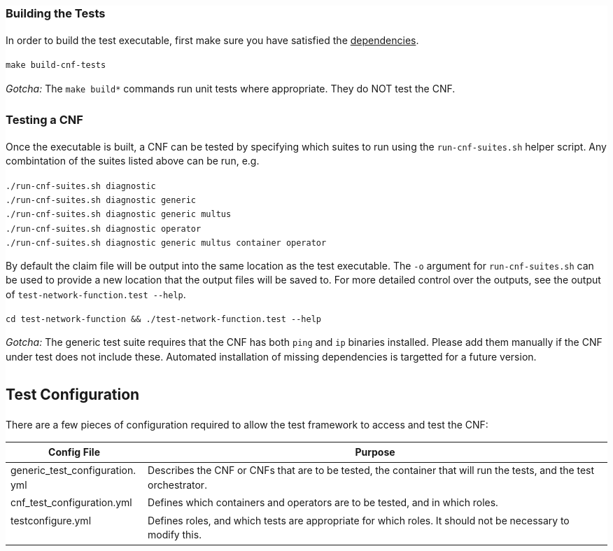 ### Building the Tests

In order to build the test executable, first make sure you have satisfied the [dependencies](#dependencies).

```shell-script
make build-cnf-tests
```

*Gotcha:* The `make build*` commands run unit tests where appropriate. They do NOT test the CNF.

### Testing a CNF

Once the executable is built, a CNF can be tested by specifying which suites to run using the `run-cnf-suites.sh` helper
script.
Any combintation of the suites listed above can be run, e.g.

```shell-script
./run-cnf-suites.sh diagnostic
./run-cnf-suites.sh diagnostic generic
./run-cnf-suites.sh diagnostic generic multus
./run-cnf-suites.sh diagnostic operator
./run-cnf-suites.sh diagnostic generic multus container operator
```

By default the claim file will be output into the same location as the test executable. The `-o` argument for
`run-cnf-suites.sh` can be used to provide a new location that the output files will be saved to. For more detailed
control over the outputs, see the output of `test-network-function.test --help`.

```shell-script
cd test-network-function && ./test-network-function.test --help
```

*Gotcha:* The generic test suite requires that the CNF has both `ping` and `ip` binaries installed.  Please add them
manually if the CNF under test does not include these.  Automated installation of missing dependencies is targetted
for a future version.

## Test Configuration

There are a few pieces of configuration required to allow the test framework to access and test the CNF:

Config File|Purpose
---|---
generic_test_configuration.yml|Describes the CNF or CNFs that are to be tested, the container that will run the tests, and the test orchestrator.
cnf_test_configuration.yml|Defines which containers and operators are to be tested, and in which roles.
testconfigure.yml|Defines roles, and which tests are appropriate for which roles. It should not be necessary to modify this.
